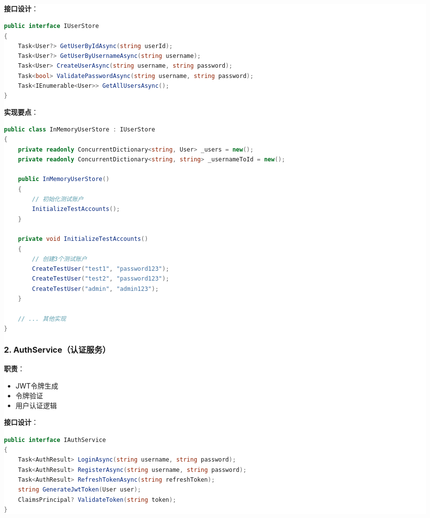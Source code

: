 **接口设计**：
```csharp
public interface IUserStore
{
    Task<User?> GetUserByIdAsync(string userId);
    Task<User?> GetUserByUsernameAsync(string username);
    Task<User> CreateUserAsync(string username, string password);
    Task<bool> ValidatePasswordAsync(string username, string password);
    Task<IEnumerable<User>> GetAllUsersAsync();
}
```

**实现要点**：
```csharp
public class InMemoryUserStore : IUserStore
{
    private readonly ConcurrentDictionary<string, User> _users = new();
    private readonly ConcurrentDictionary<string, string> _usernameToId = new();
    
    public InMemoryUserStore()
    {
        // 初始化测试账户
        InitializeTestAccounts();
    }
    
    private void InitializeTestAccounts()
    {
        // 创建3个测试账户
        CreateTestUser("test1", "password123");
        CreateTestUser("test2", "password123");
        CreateTestUser("admin", "admin123");
    }
    
    // ... 其他实现
}
```

### 2. AuthService（认证服务）

**职责**：
- JWT令牌生成
- 令牌验证
- 用户认证逻辑

**接口设计**：
```csharp
public interface IAuthService
{
    Task<AuthResult> LoginAsync(string username, string password);
    Task<AuthResult> RegisterAsync(string username, string password);
    Task<AuthResult> RefreshTokenAsync(string refreshToken);
    string GenerateJwtToken(User user);
    ClaimsPrincipal? ValidateToken(string token);
}
```
